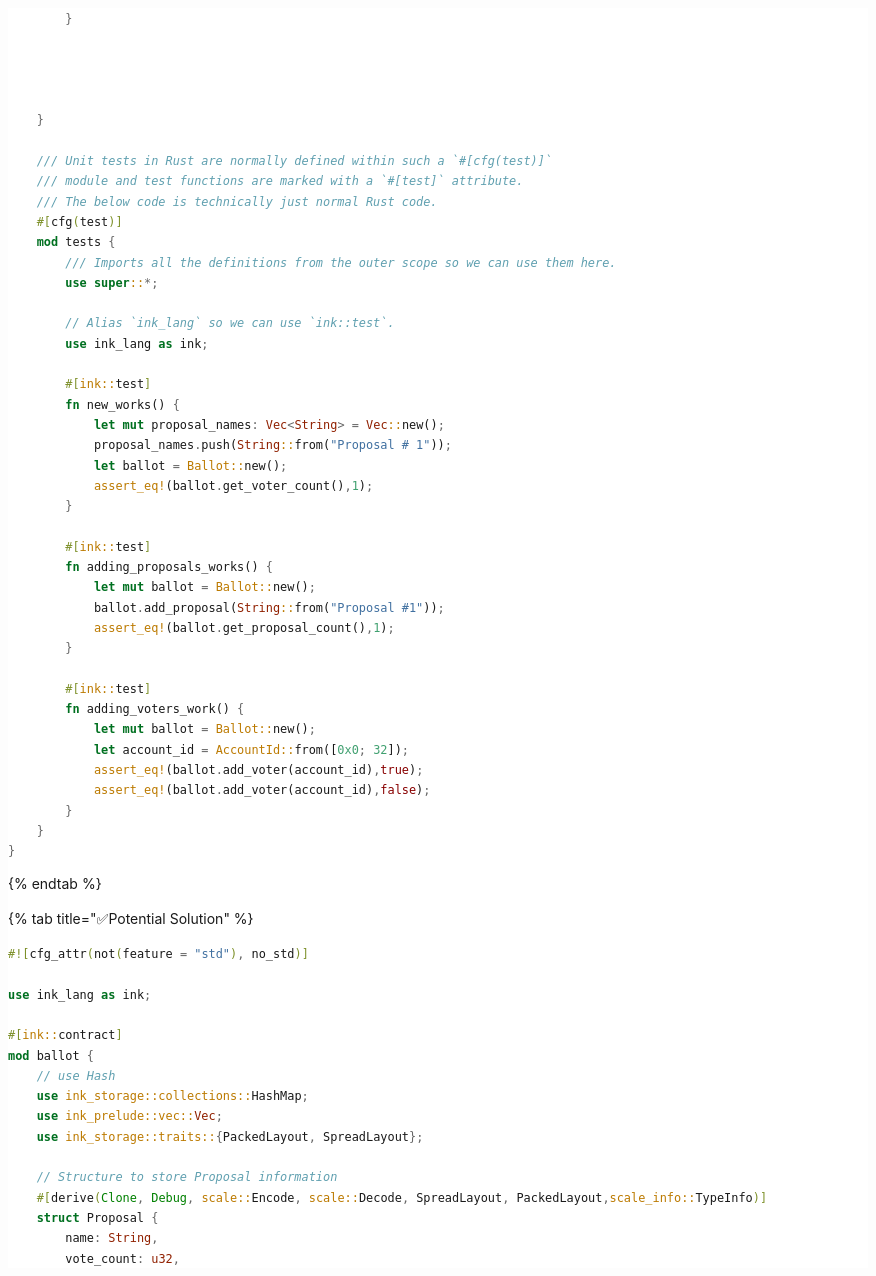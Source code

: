 ```rust
        }




    }

    /// Unit tests in Rust are normally defined within such a `#[cfg(test)]`
    /// module and test functions are marked with a `#[test]` attribute.
    /// The below code is technically just normal Rust code.
    #[cfg(test)]
    mod tests {
        /// Imports all the definitions from the outer scope so we can use them here.
        use super::*;

        // Alias `ink_lang` so we can use `ink::test`.
        use ink_lang as ink;

        #[ink::test]
        fn new_works() {
            let mut proposal_names: Vec<String> = Vec::new();
            proposal_names.push(String::from("Proposal # 1"));  
            let ballot = Ballot::new();
            assert_eq!(ballot.get_voter_count(),1);
        }

        #[ink::test]
        fn adding_proposals_works() {
            let mut ballot = Ballot::new();
            ballot.add_proposal(String::from("Proposal #1"));
            assert_eq!(ballot.get_proposal_count(),1);
        }

        #[ink::test]
        fn adding_voters_work() {
            let mut ballot = Ballot::new();
            let account_id = AccountId::from([0x0; 32]);
            assert_eq!(ballot.add_voter(account_id),true);
            assert_eq!(ballot.add_voter(account_id),false);
        }
    }
}
```
{% endtab %}

{% tab title="✅Potential Solution" %}
```rust
#![cfg_attr(not(feature = "std"), no_std)]

use ink_lang as ink;

#[ink::contract]    
mod ballot {
    // use Hash
    use ink_storage::collections::HashMap;
    use ink_prelude::vec::Vec;
    use ink_storage::traits::{PackedLayout, SpreadLayout};

    // Structure to store Proposal information
    #[derive(Clone, Debug, scale::Encode, scale::Decode, SpreadLayout, PackedLayout,scale_info::TypeInfo)]
    struct Proposal {
        name: String,
        vote_count: u32, 
```